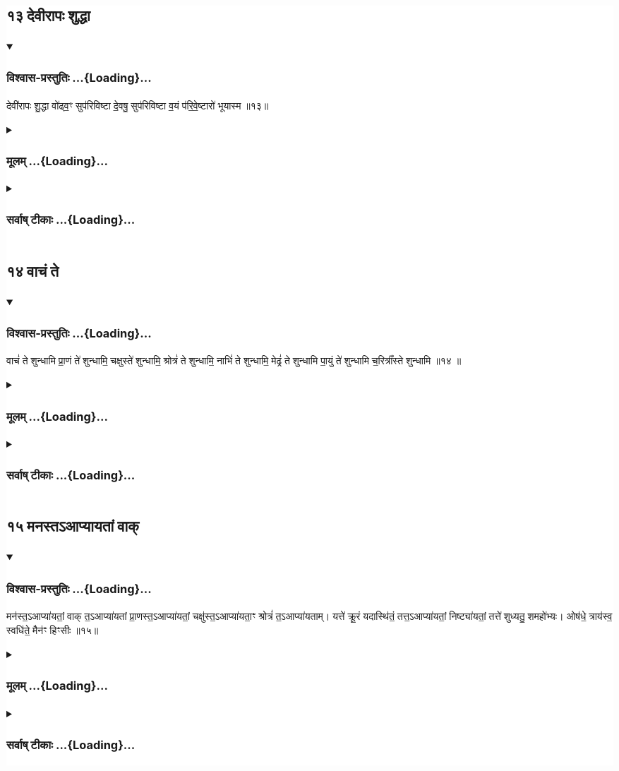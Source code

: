 ## १३ देवीरापः शुद्धा
<div class="js_include" newlevelforh1="3" title="विश्वास-प्रस्तुतिः" unfilled url="/vedAH_yajuH/vAjasaneyam/mAdhyandinam/saMhitA/vishvAsa-prastutiH/06/13_devIrApaH_shuddhA.md">
<details open><summary><h3>विश्वास-प्रस्तुतिः ...{Loading}...</h3></summary>

देवी॑रापः शु॒द्धा वो॑ढ्व॒ꣳ सुप॑रिविष्टा दे॒वषु॒ सुप॑रिविष्टा व॒यं प॑रि॒वे॒ष्टारो॑ भूयास्म ॥१३॥
</details>
</div>
<div class="js_include collapsed" newlevelforh1="3" title="मूलम्" unfilled url="/vedAH_yajuH/vAjasaneyam/mAdhyandinam/saMhitA/mUlam/06/13_devIrApaH_shuddhA.md">
<details><summary><h3>मूलम् ...{Loading}...</h3></summary></details>
</div>
<div class="js_include collapsed" newlevelforh1="3" title="सर्वाष् टीकाः" unfilled url="/vedAH_yajuH/vAjasaneyam/mAdhyandinam/saMhitA/sarvASh_TIkAH/06/13_devIrApaH_shuddhA.md">
<details><summary><h3>सर्वाष् टीकाः ...{Loading}...</h3></summary></details>
</div>

## १४ वाचं ते
<div class="js_include" newlevelforh1="3" title="विश्वास-प्रस्तुतिः" unfilled url="/vedAH_yajuH/vAjasaneyam/mAdhyandinam/saMhitA/vishvAsa-prastutiH/06/14_vAchaM_te.md">
<details open><summary><h3>विश्वास-प्रस्तुतिः ...{Loading}...</h3></summary>

वाचं॑ ते शुन्धामि प्रा॒णं ते॑ शुन्धामि॒ चक्षुस्ते॑ शुन्धामि॒ श्रोत्रं॑ ते शुन्धामि॒ नाभिं॑ ते शुन्धामि॒ मेढ्रं॑ ते शुन्धामि पा॒युं ते॑ शुन्धामि च॒रित्राँ॑स्ते शुन्धामि ॥१४ ॥
</details>
</div>
<div class="js_include collapsed" newlevelforh1="3" title="मूलम्" unfilled url="/vedAH_yajuH/vAjasaneyam/mAdhyandinam/saMhitA/mUlam/06/14_vAchaM_te.md">
<details><summary><h3>मूलम् ...{Loading}...</h3></summary></details>
</div>
<div class="js_include collapsed" newlevelforh1="3" title="सर्वाष् टीकाः" unfilled url="/vedAH_yajuH/vAjasaneyam/mAdhyandinam/saMhitA/sarvASh_TIkAH/06/14_vAchaM_te.md">
<details><summary><h3>सर्वाष् टीकाः ...{Loading}...</h3></summary></details>
</div>

## १५ मनस्तऽआप्यायतां वाक्
<div class="js_include" newlevelforh1="3" title="विश्वास-प्रस्तुतिः" unfilled url="/vedAH_yajuH/vAjasaneyam/mAdhyandinam/saMhitA/vishvAsa-prastutiH/06/15_manasta-ApyAyatAM_vAk.md">
<details open><summary><h3>विश्वास-प्रस्तुतिः ...{Loading}...</h3></summary>

मन॑स्त॒ऽआप्या॑यतां॒ वाक् त॒ऽआप्या॑यतां प्रा॒णस्त॒ऽआप्या॑यतां॒ चक्षु॑स्त॒ऽआप्या॑यता॒ꣳ श्रोत्रं॑ त॒ऽआप्या॑यताम्। यत्ते॑ क्रू॒रं यदास्थि॑तं॒ तत्त॒ऽआप्या॑यतां॒ निष्ट्या॑यतां॒ तत्ते॑ शुध्यतु॒ शमहो॑भ्यः। ओष॑धे॒ त्राय॑स्व॒ स्वधि॑ते॒ मैन॑ꣳ हिꣳसीः ॥१५॥
</details>
</div>
<div class="js_include collapsed" newlevelforh1="3" title="मूलम्" unfilled url="/vedAH_yajuH/vAjasaneyam/mAdhyandinam/saMhitA/mUlam/06/15_manasta-ApyAyatAM_vAk.md">
<details><summary><h3>मूलम् ...{Loading}...</h3></summary></details>
</div>
<div class="js_include collapsed" newlevelforh1="3" title="सर्वाष् टीकाः" unfilled url="/vedAH_yajuH/vAjasaneyam/mAdhyandinam/saMhitA/sarvASh_TIkAH/06/15_manasta-ApyAyatAM_vAk.md">
<details><summary><h3>सर्वाष् टीकाः ...{Loading}...</h3></summary></details>
</div>
